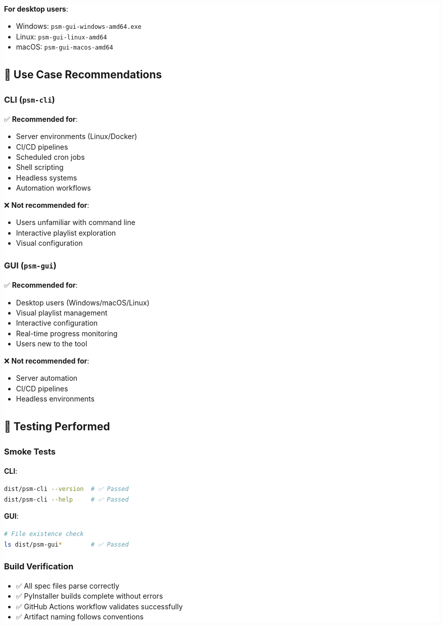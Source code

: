 **For desktop users**:
- Windows: `psm-gui-windows-amd64.exe`
- Linux: `psm-gui-linux-amd64`
- macOS: `psm-gui-macos-amd64`

## 🎯 Use Case Recommendations

### CLI (`psm-cli`)
✅ **Recommended for**:
- Server environments (Linux/Docker)
- CI/CD pipelines
- Scheduled cron jobs
- Shell scripting
- Headless systems
- Automation workflows

❌ **Not recommended for**:
- Users unfamiliar with command line
- Interactive playlist exploration
- Visual configuration

### GUI (`psm-gui`)
✅ **Recommended for**:
- Desktop users (Windows/macOS/Linux)
- Visual playlist management
- Interactive configuration
- Real-time progress monitoring
- Users new to the tool

❌ **Not recommended for**:
- Server automation
- CI/CD pipelines
- Headless environments

## 🧪 Testing Performed

### Smoke Tests

**CLI**:
```bash
dist/psm-cli --version  # ✅ Passed
dist/psm-cli --help     # ✅ Passed
```

**GUI**:
```bash
# File existence check
ls dist/psm-gui*        # ✅ Passed
```

### Build Verification
- ✅ All spec files parse correctly
- ✅ PyInstaller builds complete without errors
- ✅ GitHub Actions workflow validates successfully
- ✅ Artifact naming follows conventions
